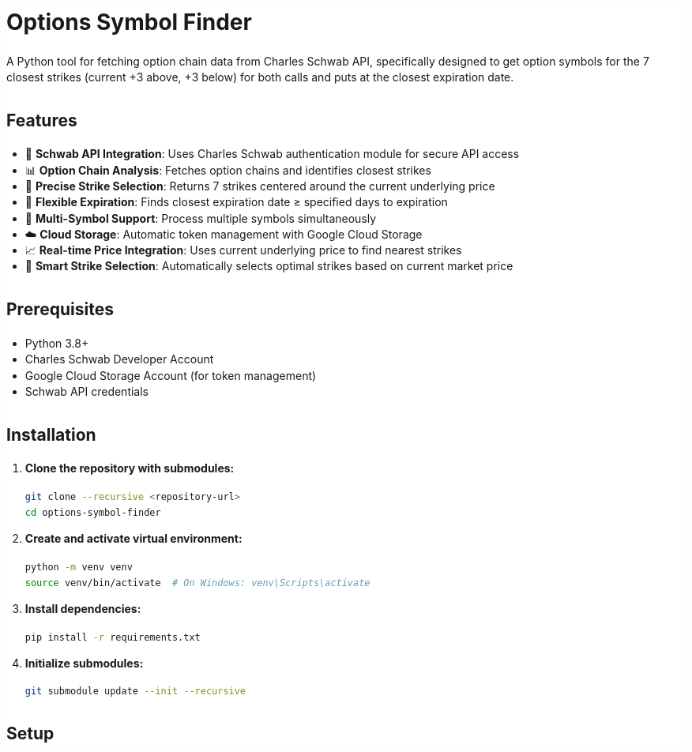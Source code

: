 # Options Symbol Finder

A Python tool for fetching option chain data from Charles Schwab API, specifically designed to get option symbols for the 7 closest strikes (current +3 above, +3 below) for both calls and puts at the closest expiration date.

## Features

- 🔐 **Schwab API Integration**: Uses Charles Schwab authentication module for secure API access
- 📊 **Option Chain Analysis**: Fetches option chains and identifies closest strikes
- 🎯 **Precise Strike Selection**: Returns 7 strikes centered around the current underlying price
- 📅 **Flexible Expiration**: Finds closest expiration date ≥ specified days to expiration
- 🔄 **Multi-Symbol Support**: Process multiple symbols simultaneously
- ☁️ **Cloud Storage**: Automatic token management with Google Cloud Storage
- 📈 **Real-time Price Integration**: Uses current underlying price to find nearest strikes
- 🎯 **Smart Strike Selection**: Automatically selects optimal strikes based on current market price

## Prerequisites

- Python 3.8+
- Charles Schwab Developer Account
- Google Cloud Storage Account (for token management)
- Schwab API credentials

## Installation

1. **Clone the repository with submodules:**

   ```bash
   git clone --recursive <repository-url>
   cd options-symbol-finder
   ```

2. **Create and activate virtual environment:**

   ```bash
   python -m venv venv
   source venv/bin/activate  # On Windows: venv\Scripts\activate
   ```

3. **Install dependencies:**

   ```bash
   pip install -r requirements.txt
   ```

4. **Initialize submodules:**
   ```bash
   git submodule update --init --recursive
   ```

## Setup
